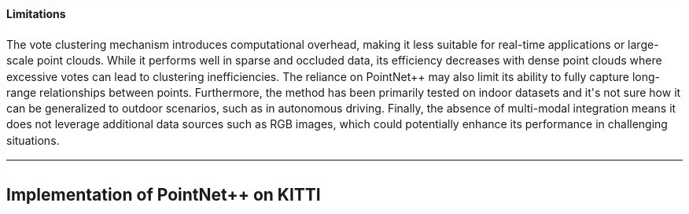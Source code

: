 #### Limitations
The vote clustering mechanism introduces computational overhead, making it less suitable for real-time applications or large-scale point clouds. While it performs well in sparse and occluded data, its efficiency decreases with dense point clouds where excessive votes can lead to clustering inefficiencies. The reliance on PointNet++ may also limit its ability to fully capture long-range relationships between points. Furthermore, the method has been primarily tested on indoor datasets and it's not sure how it can be generalized to outdoor scenarios, such as in autonomous driving. Finally, the absence of multi-modal integration means it does not leverage additional data sources such as RGB images, which could potentially enhance its performance in challenging situations.

---

## Implementation of PointNet++ on KITTI

